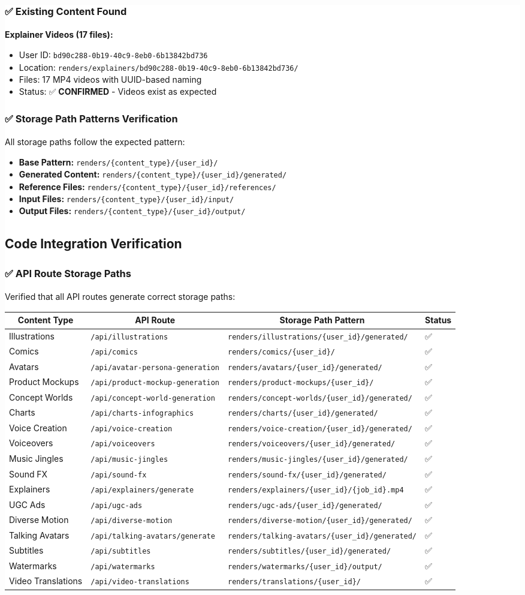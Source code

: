 ### ✅ Existing Content Found

**Explainer Videos (17 files):**
- User ID: `bd90c288-0b19-40c9-8eb0-6b13842bd736`
- Location: `renders/explainers/bd90c288-0b19-40c9-8eb0-6b13842bd736/`
- Files: 17 MP4 videos with UUID-based naming
- Status: ✅ **CONFIRMED** - Videos exist as expected

### ✅ Storage Path Patterns Verification

All storage paths follow the expected pattern:
- **Base Pattern:** `renders/{content_type}/{user_id}/`
- **Generated Content:** `renders/{content_type}/{user_id}/generated/`
- **Reference Files:** `renders/{content_type}/{user_id}/references/`
- **Input Files:** `renders/{content_type}/{user_id}/input/`
- **Output Files:** `renders/{content_type}/{user_id}/output/`

## Code Integration Verification

### ✅ API Route Storage Paths

Verified that all API routes generate correct storage paths:

| Content Type | API Route | Storage Path Pattern | Status |
|--------------|-----------|---------------------|---------|
| Illustrations | `/api/illustrations` | `renders/illustrations/{user_id}/generated/` | ✅ |
| Comics | `/api/comics` | `renders/comics/{user_id}/` | ✅ |
| Avatars | `/api/avatar-persona-generation` | `renders/avatars/{user_id}/generated/` | ✅ |
| Product Mockups | `/api/product-mockup-generation` | `renders/product-mockups/{user_id}/` | ✅ |
| Concept Worlds | `/api/concept-world-generation` | `renders/concept-worlds/{user_id}/generated/` | ✅ |
| Charts | `/api/charts-infographics` | `renders/charts/{user_id}/generated/` | ✅ |
| Voice Creation | `/api/voice-creation` | `renders/voice-creation/{user_id}/generated/` | ✅ |
| Voiceovers | `/api/voiceovers` | `renders/voiceovers/{user_id}/generated/` | ✅ |
| Music Jingles | `/api/music-jingles` | `renders/music-jingles/{user_id}/generated/` | ✅ |
| Sound FX | `/api/sound-fx` | `renders/sound-fx/{user_id}/generated/` | ✅ |
| Explainers | `/api/explainers/generate` | `renders/explainers/{user_id}/{job_id}.mp4` | ✅ |
| UGC Ads | `/api/ugc-ads` | `renders/ugc-ads/{user_id}/generated/` | ✅ |
| Diverse Motion | `/api/diverse-motion` | `renders/diverse-motion/{user_id}/generated/` | ✅ |
| Talking Avatars | `/api/talking-avatars/generate` | `renders/talking-avatars/{user_id}/generated/` | ✅ |
| Subtitles | `/api/subtitles` | `renders/subtitles/{user_id}/generated/` | ✅ |
| Watermarks | `/api/watermarks` | `renders/watermarks/{user_id}/output/` | ✅ |
| Video Translations | `/api/video-translations` | `renders/translations/{user_id}/` | ✅ |
